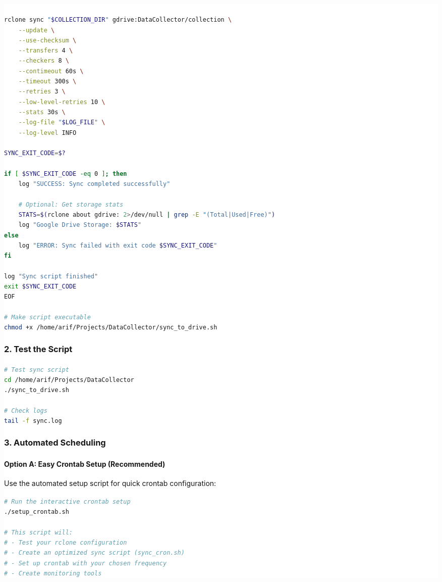 ```bash

rclone sync "$COLLECTION_DIR" gdrive:DataCollector/collection \
    --update \
    --use-checksum \
    --transfers 4 \
    --checkers 8 \
    --contimeout 60s \
    --timeout 300s \
    --retries 3 \
    --low-level-retries 10 \
    --stats 30s \
    --log-file "$LOG_FILE" \
    --log-level INFO

SYNC_EXIT_CODE=$?

if [ $SYNC_EXIT_CODE -eq 0 ]; then
    log "SUCCESS: Sync completed successfully"
    
    # Optional: Get storage stats
    STATS=$(rclone about gdrive: 2>/dev/null | grep -E "(Total|Used|Free)")
    log "Google Drive Storage: $STATS"
else
    log "ERROR: Sync failed with exit code $SYNC_EXIT_CODE"
fi

log "Sync script finished"
exit $SYNC_EXIT_CODE
EOF

# Make script executable
chmod +x /home/arif/Projects/DataCollector/sync_to_drive.sh
```

### 2. Test the Script
```bash
# Test sync script
cd /home/arif/Projects/DataCollector
./sync_to_drive.sh

# Check logs
tail -f sync.log
```

### 3. Automated Scheduling

#### Option A: Easy Crontab Setup (Recommended)
Use the automated setup script for quick crontab configuration:

```bash
# Run the interactive crontab setup
./setup_crontab.sh

# This script will:
# - Test your rclone configuration
# - Create an optimized sync script (sync_cron.sh)
# - Set up crontab with your chosen frequency
# - Create monitoring tools
```
